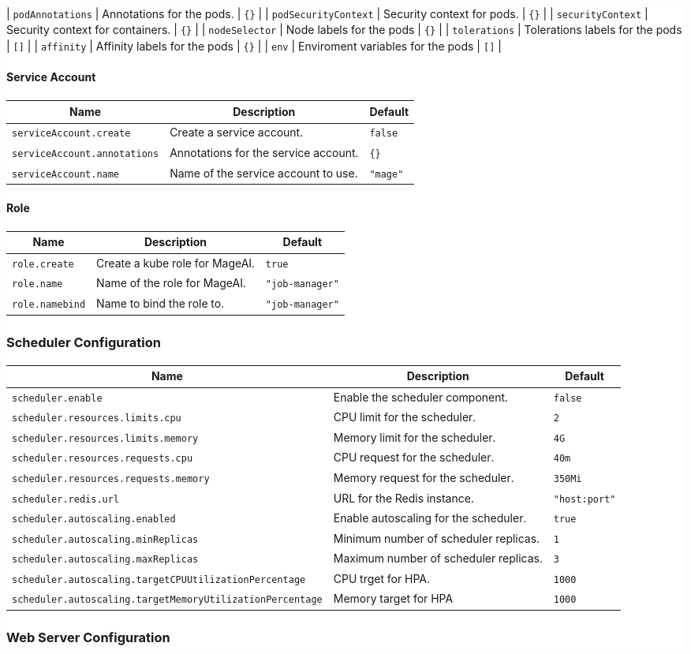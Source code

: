 | `podAnnotations`                       | Annotations for the pods.                  | `{}`                     |
| `podSecurityContext`                   | Security context for pods.                | `{}`                     |
| `securityContext`                      | Security context for containers.          | `{}`                     |
| `nodeSelector` | Node labels for the pods | `{}` |
| `tolerations` | Tolerations labels for the pods | `[]` |
| `affinity` | Affinity labels for the pods | `{}` |
| `env` | Enviroment variables for the pods | `[]` |
#### Service Account

| Name                                   | Description                                | Default                  |
|----------------------------------------|--------------------------------------------|--------------------------|
| `serviceAccount.create`                | Create a service account.                  | `false`                  |
| `serviceAccount.annotations`           | Annotations for the service account.       | `{}`                     |
| `serviceAccount.name`                  | Name of the service account to use.        | `"mage"`                 |
#### Role

| Name                                   | Description                                | Default                  |
|----------------------------------------|--------------------------------------------|--------------------------|
| `role.create`                          | Create a kube role for MageAI.                  | `true`                   |
| `role.name`                            | Name of the role for MageAI.               | `"job-manager"`          |
| `role.namebind`                        | Name to bind the role to.                  | `"job-manager"`          |


### Scheduler Configuration
| Name                                   | Description                                | Default                  |
|----------------------------------------|--------------------------------------------|--------------------------|
| `scheduler.enable`                     | Enable the scheduler component.            | `false`                  |
| `scheduler.resources.limits.cpu`        | CPU limit for the scheduler.               | `2`                      |
| `scheduler.resources.limits.memory`     | Memory limit for the scheduler.            | `4G`                     |
| `scheduler.resources.requests.cpu`      | CPU request for the scheduler.             | `40m`                    |
| `scheduler.resources.requests.memory`   | Memory request for the scheduler.          | `350Mi`                  |
| `scheduler.redis.url`                  | URL for the Redis instance.                | `"host:port"`            |
| `scheduler.autoscaling.enabled`         | Enable autoscaling for the scheduler.      | `true`                   |
| `scheduler.autoscaling.minReplicas`     | Minimum number of scheduler replicas.      | `1`                      |
| `scheduler.autoscaling.maxReplicas`     | Maximum number of scheduler replicas.      | `3`                      |
| `scheduler.autoscaling.targetCPUUtilizationPercentage`     | CPU trget for HPA.      | `1000`                      |
| `scheduler.autoscaling.targetMemoryUtilizationPercentage`     | Memory target for HPA      | `1000`                      |
### Web Server Configuration
